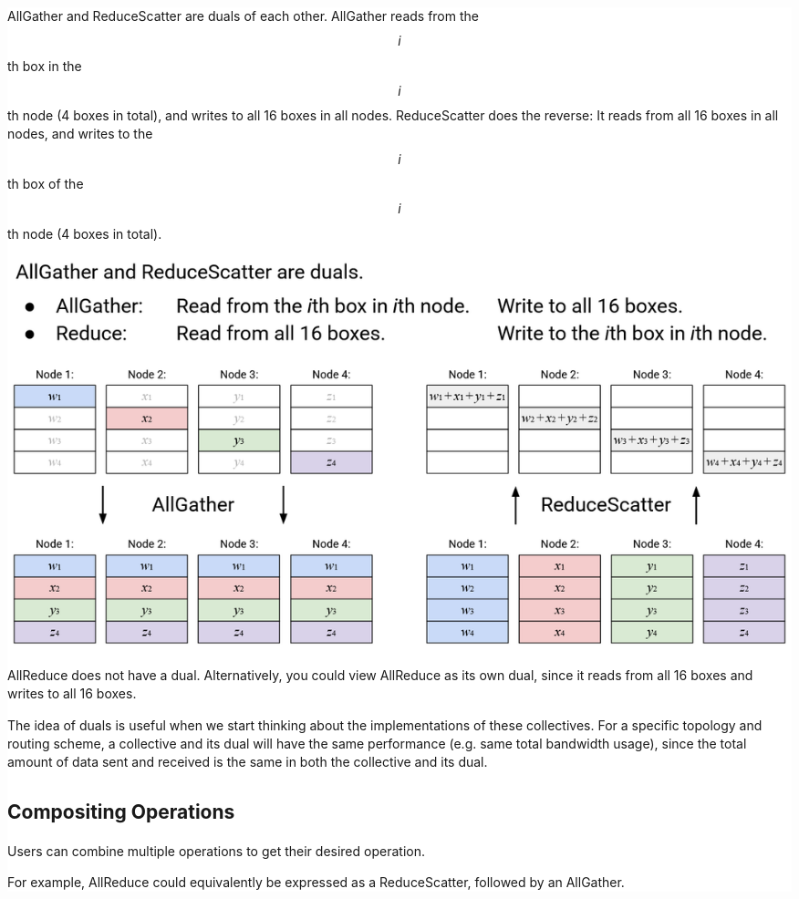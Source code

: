AllGather and ReduceScatter are duals of each other. AllGather reads from the $$i$$th box in the $$i$$th node (4 boxes in total), and writes to all 16 boxes in all nodes. ReduceScatter does the reverse: It reads from all 16 boxes in all nodes, and writes to the $$i$$th box of the $$i$$th node (4 boxes in total).

<img width="900px" src="/assets/beyond-client-server/7-080-duals-3.png">

AllReduce does not have a dual. Alternatively, you could view AllReduce as its own dual, since it reads from all 16 boxes and writes to all 16 boxes.

The idea of duals is useful when we start thinking about the implementations of these collectives. For a specific topology and routing scheme, a collective and its dual will have the same performance (e.g. same total bandwidth usage), since the total amount of data sent and received is the same in both the collective and its dual.


## Compositing Operations

Users can combine multiple operations to get their desired operation.

For example, AllReduce could equivalently be expressed as a ReduceScatter, followed by an AllGather.
